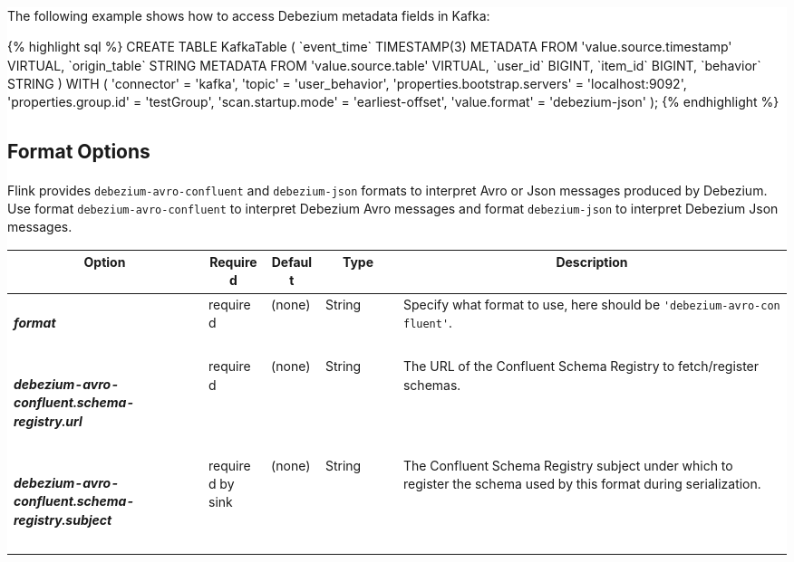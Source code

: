 The following example shows how to access Debezium metadata fields in Kafka:

<div class="codetabs" markdown="1">
<div data-lang="SQL" markdown="1">
{% highlight sql %}
CREATE TABLE KafkaTable (
  `event_time` TIMESTAMP(3) METADATA FROM 'value.source.timestamp' VIRTUAL,
  `origin_table` STRING METADATA FROM 'value.source.table' VIRTUAL,
  `user_id` BIGINT,
  `item_id` BIGINT,
  `behavior` STRING
) WITH (
  'connector' = 'kafka',
  'topic' = 'user_behavior',
  'properties.bootstrap.servers' = 'localhost:9092',
  'properties.group.id' = 'testGroup',
  'scan.startup.mode' = 'earliest-offset',
  'value.format' = 'debezium-json'
);
{% endhighlight %}
</div>
</div>

Format Options
----------------

Flink provides `debezium-avro-confluent` and `debezium-json` formats to interpret Avro or Json messages produced by Debezium.
Use format `debezium-avro-confluent` to interpret Debezium Avro messages and format `debezium-json` to interpret Debezium Json messages.

<div class="codetabs" markdown="1">
<div data-lang="Debezium Avro" markdown="1">

<table class="table table-bordered">
    <thead>
      <tr>
        <th class="text-left" style="width: 25%">Option</th>
        <th class="text-center" style="width: 8%">Required</th>
        <th class="text-center" style="width: 7%">Default</th>
        <th class="text-center" style="width: 10%">Type</th>
        <th class="text-center" style="width: 50%">Description</th>
      </tr>
    </thead>
    <tbody>
    <tr>
      <td><h5>format</h5></td>
      <td>required</td>
      <td style="word-wrap: break-word;">(none)</td>
      <td>String</td>
      <td>Specify what format to use, here should be <code>'debezium-avro-confluent'</code>.</td>
    </tr>
    <tr>
      <td><h5>debezium-avro-confluent.schema-registry.url</h5></td>
      <td>required</td>
      <td style="word-wrap: break-word;">(none)</td>
      <td>String</td>
      <td>The URL of the Confluent Schema Registry to fetch/register schemas.</td>
    </tr>
    <tr>
      <td><h5>debezium-avro-confluent.schema-registry.subject</h5></td>
      <td>required by sink</td>
      <td style="word-wrap: break-word;">(none)</td>
      <td>String</td>
      <td>The Confluent Schema Registry subject under which to register the schema used by this format during serialization.</td>